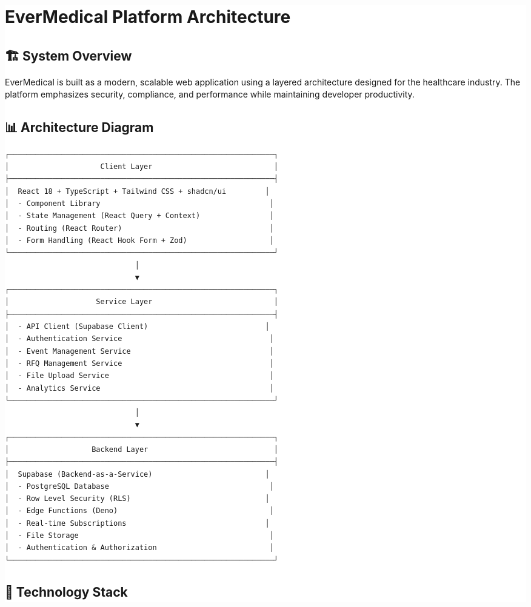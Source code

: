 # EverMedical Platform Architecture

## 🏗️ System Overview

EverMedical is built as a modern, scalable web application using a layered architecture designed for the healthcare industry. The platform emphasizes security, compliance, and performance while maintaining developer productivity.

## 📊 Architecture Diagram

```
┌─────────────────────────────────────────────────────────────┐
│                     Client Layer                            │
├─────────────────────────────────────────────────────────────┤
│  React 18 + TypeScript + Tailwind CSS + shadcn/ui         │
│  - Component Library                                       │
│  - State Management (React Query + Context)                │
│  - Routing (React Router)                                  │
│  - Form Handling (React Hook Form + Zod)                   │
└─────────────────────────────────────────────────────────────┘
                              │
                              ▼
┌─────────────────────────────────────────────────────────────┐
│                    Service Layer                            │
├─────────────────────────────────────────────────────────────┤
│  - API Client (Supabase Client)                           │
│  - Authentication Service                                  │
│  - Event Management Service                                │
│  - RFQ Management Service                                  │
│  - File Upload Service                                     │
│  - Analytics Service                                       │
└─────────────────────────────────────────────────────────────┘
                              │
                              ▼
┌─────────────────────────────────────────────────────────────┐
│                   Backend Layer                             │
├─────────────────────────────────────────────────────────────┤
│  Supabase (Backend-as-a-Service)                          │
│  - PostgreSQL Database                                     │
│  - Row Level Security (RLS)                               │
│  - Edge Functions (Deno)                                   │
│  - Real-time Subscriptions                                │
│  - File Storage                                            │
│  - Authentication & Authorization                          │
└─────────────────────────────────────────────────────────────┘
```

## 🔧 Technology Stack
